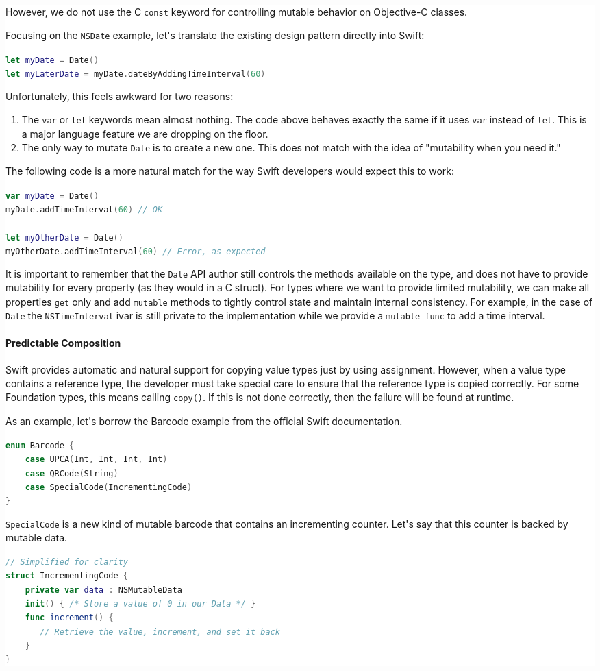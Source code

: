 However, we do not use the C `const` keyword for controlling mutable behavior on Objective-C classes.

Focusing on the `NSDate` example, let's translate the existing design pattern directly into Swift:

```swift
let myDate = Date()
let myLaterDate = myDate.dateByAddingTimeInterval(60)
```

Unfortunately, this feels awkward for two reasons:

1. The `var` or `let` keywords mean almost nothing. The code above behaves exactly the same if it uses `var` instead of `let`. This is a major language feature we are dropping on the floor.
2. The only way to mutate `Date` is to create a new one. This does not match with the idea of "mutability when you need it."

The following code is a more natural match for the way Swift developers would expect this to work:

```swift
var myDate = Date()
myDate.addTimeInterval(60) // OK

let myOtherDate = Date()
myOtherDate.addTimeInterval(60) // Error, as expected
```

It is important to remember that the `Date` API author still controls the methods available on the type, and does not have to provide mutability for every property (as they would in a C struct). For types where we want to provide limited mutability, we can make all properties `get` only and add `mutable` methods to tightly control state and maintain internal consistency. For example, in the case of `Date` the `NSTimeInterval` ivar is still private to the implementation while we provide a `mutable func` to add a time interval.

#### Predictable Composition

Swift provides automatic and natural support for copying value types just by using assignment. However, when a value type contains a reference type, the developer must take special care to ensure that the reference type is copied correctly. For some Foundation types, this means calling `copy()`. If this is not done correctly, then the failure will be found at runtime.

As an example, let's borrow the Barcode example from the official Swift documentation.

```swift
enum Barcode {
    case UPCA(Int, Int, Int, Int)
    case QRCode(String)
    case SpecialCode(IncrementingCode)
}
```

`SpecialCode` is a new kind of mutable barcode that contains an incrementing counter. Let's say that this counter is backed by mutable data.

```swift
// Simplified for clarity
struct IncrementingCode {
    private var data : NSMutableData
    init() { /* Store a value of 0 in our Data */ }
    func increment() {
       // Retrieve the value, increment, and set it back
    }
}
```
